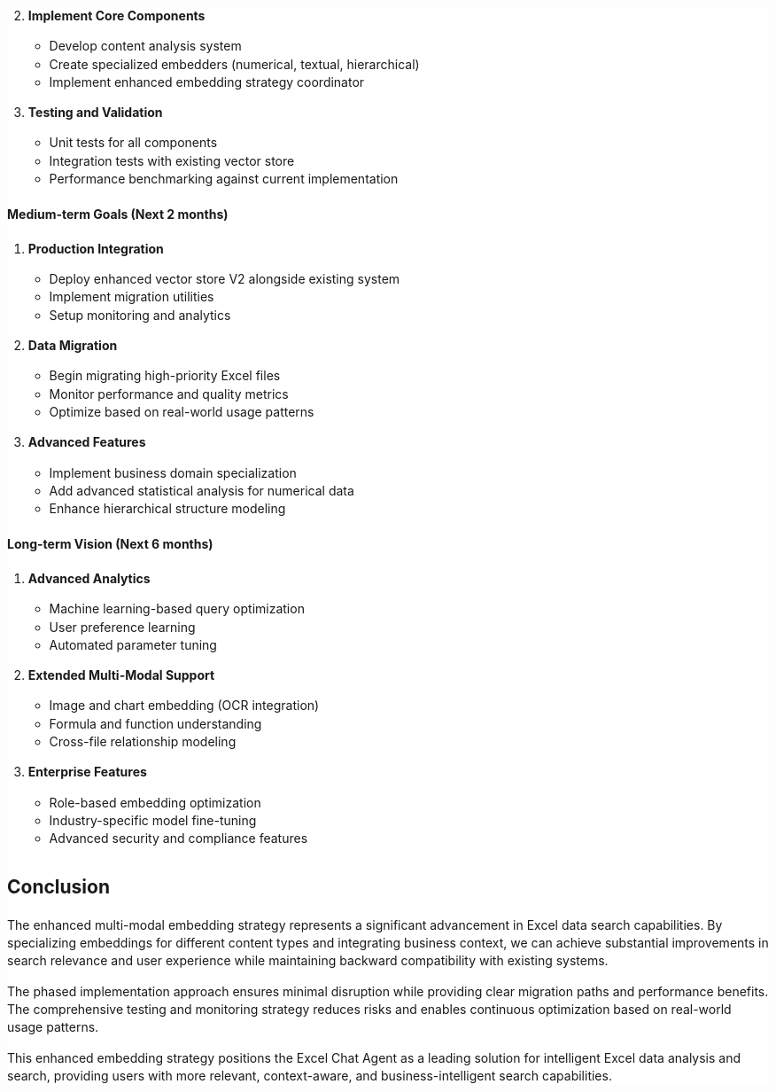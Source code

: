 2. **Implement Core Components**
   - Develop content analysis system
   - Create specialized embedders (numerical, textual, hierarchical)
   - Implement enhanced embedding strategy coordinator

3. **Testing and Validation**
   - Unit tests for all components
   - Integration tests with existing vector store
   - Performance benchmarking against current implementation

#### Medium-term Goals (Next 2 months)

1. **Production Integration**
   - Deploy enhanced vector store V2 alongside existing system
   - Implement migration utilities
   - Setup monitoring and analytics

2. **Data Migration**
   - Begin migrating high-priority Excel files
   - Monitor performance and quality metrics
   - Optimize based on real-world usage patterns

3. **Advanced Features**
   - Implement business domain specialization
   - Add advanced statistical analysis for numerical data
   - Enhance hierarchical structure modeling

#### Long-term Vision (Next 6 months)

1. **Advanced Analytics**
   - Machine learning-based query optimization
   - User preference learning
   - Automated parameter tuning

2. **Extended Multi-Modal Support**
   - Image and chart embedding (OCR integration)
   - Formula and function understanding
   - Cross-file relationship modeling

3. **Enterprise Features**
   - Role-based embedding optimization
   - Industry-specific model fine-tuning
   - Advanced security and compliance features

## Conclusion

The enhanced multi-modal embedding strategy represents a significant advancement in Excel data search capabilities. By specializing embeddings for different content types and integrating business context, we can achieve substantial improvements in search relevance and user experience while maintaining backward compatibility with existing systems.

The phased implementation approach ensures minimal disruption while providing clear migration paths and performance benefits. The comprehensive testing and monitoring strategy reduces risks and enables continuous optimization based on real-world usage patterns.

This enhanced embedding strategy positions the Excel Chat Agent as a leading solution for intelligent Excel data analysis and search, providing users with more relevant, context-aware, and business-intelligent search capabilities.